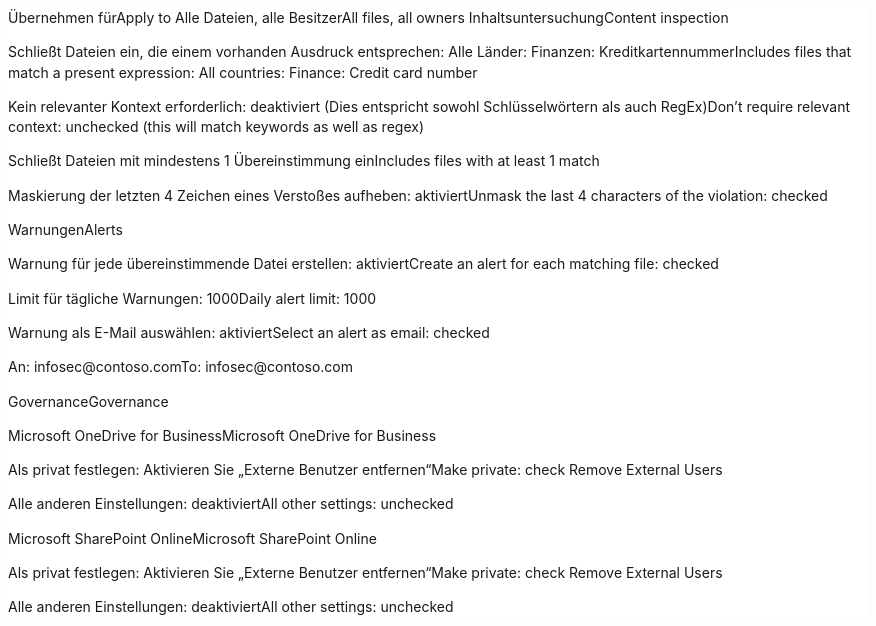 </tr>
<tr class="even">
<td align="left"><span data-ttu-id="bb8d1-197">Übernehmen für</span><span class="sxs-lookup"><span data-stu-id="bb8d1-197">Apply to</span></span></td>
<td align="left"><span data-ttu-id="bb8d1-198">Alle Dateien, alle Besitzer</span><span class="sxs-lookup"><span data-stu-id="bb8d1-198">All files, all owners</span></span></td>
</tr>
<tr class="odd">
<td align="left"><span data-ttu-id="bb8d1-199">Inhaltsuntersuchung</span><span class="sxs-lookup"><span data-stu-id="bb8d1-199">Content inspection</span></span></td>
<td align="left"><p><span data-ttu-id="bb8d1-200">Schließt Dateien ein, die einem vorhanden Ausdruck entsprechen: Alle Länder: Finanzen: Kreditkartennummer</span><span class="sxs-lookup"><span data-stu-id="bb8d1-200">Includes files that match a present expression: All countries: Finance: Credit card number</span></span></p>
<p><span data-ttu-id="bb8d1-201">Kein relevanter Kontext erforderlich: deaktiviert (Dies entspricht sowohl Schlüsselwörtern als auch RegEx)</span><span class="sxs-lookup"><span data-stu-id="bb8d1-201">Don’t require relevant context: unchecked (this will match keywords as well as regex)</span></span></p>
<p><span data-ttu-id="bb8d1-202">Schließt Dateien mit mindestens 1 Übereinstimmung ein</span><span class="sxs-lookup"><span data-stu-id="bb8d1-202">Includes files with at least 1 match</span></span></p>
<p><span data-ttu-id="bb8d1-203">Maskierung der letzten 4 Zeichen eines Verstoßes aufheben: aktiviert</span><span class="sxs-lookup"><span data-stu-id="bb8d1-203">Unmask the last 4 characters of the violation: checked</span></span></p></td>
</tr>
<tr class="even">
<td align="left"><span data-ttu-id="bb8d1-204">Warnungen</span><span class="sxs-lookup"><span data-stu-id="bb8d1-204">Alerts</span></span></td>
<td align="left"><p><span data-ttu-id="bb8d1-205">Warnung für jede übereinstimmende Datei erstellen: aktiviert</span><span class="sxs-lookup"><span data-stu-id="bb8d1-205">Create an alert for each matching file: checked</span></span></p>
<p><span data-ttu-id="bb8d1-206">Limit für tägliche Warnungen: 1000</span><span class="sxs-lookup"><span data-stu-id="bb8d1-206">Daily alert limit: 1000</span></span></p>
<p><span data-ttu-id="bb8d1-207">Warnung als E-Mail auswählen: aktiviert</span><span class="sxs-lookup"><span data-stu-id="bb8d1-207">Select an alert as email: checked</span></span></p>
<p><span data-ttu-id="bb8d1-208">An: infosec@contoso.com</span><span class="sxs-lookup"><span data-stu-id="bb8d1-208">To: infosec@contoso.com</span></span></p></td>
</tr>
<tr class="odd">
<td align="left"><span data-ttu-id="bb8d1-209">Governance</span><span class="sxs-lookup"><span data-stu-id="bb8d1-209">Governance</span></span></td>
<td align="left"><p><span data-ttu-id="bb8d1-210">Microsoft OneDrive for Business</span><span class="sxs-lookup"><span data-stu-id="bb8d1-210">Microsoft OneDrive for Business</span></span></p>
<p><span data-ttu-id="bb8d1-211">Als privat festlegen: Aktivieren Sie „Externe Benutzer entfernen“</span><span class="sxs-lookup"><span data-stu-id="bb8d1-211">Make private: check Remove External Users</span></span></p>
<p><span data-ttu-id="bb8d1-212">Alle anderen Einstellungen: deaktiviert</span><span class="sxs-lookup"><span data-stu-id="bb8d1-212">All other settings: unchecked</span></span></p>
<p><span data-ttu-id="bb8d1-213">Microsoft SharePoint Online</span><span class="sxs-lookup"><span data-stu-id="bb8d1-213">Microsoft SharePoint Online</span></span></p>
<p><span data-ttu-id="bb8d1-214">Als privat festlegen: Aktivieren Sie „Externe Benutzer entfernen“</span><span class="sxs-lookup"><span data-stu-id="bb8d1-214">Make private: check Remove External Users</span></span></p>
<p><span data-ttu-id="bb8d1-215">Alle anderen Einstellungen: deaktiviert</span><span class="sxs-lookup"><span data-stu-id="bb8d1-215">All other settings: unchecked</span></span></p></td>
</tr>
</tbody>
</table>
